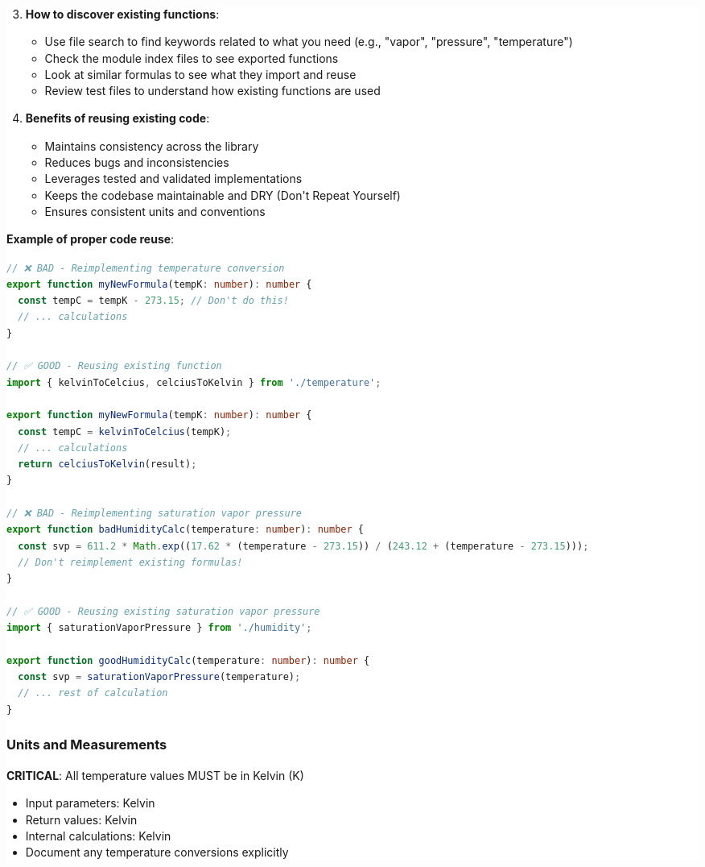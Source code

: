 3. **How to discover existing functions**:
   - Use file search to find keywords related to what you need (e.g., "vapor", "pressure", "temperature")
   - Check the module index files to see exported functions
   - Look at similar formulas to see what they import and reuse
   - Review test files to understand how existing functions are used

4. **Benefits of reusing existing code**:
   - Maintains consistency across the library
   - Reduces bugs and inconsistencies
   - Leverages tested and validated implementations
   - Keeps the codebase maintainable and DRY (Don't Repeat Yourself)
   - Ensures consistent units and conventions

**Example of proper code reuse**:
```typescript
// ❌ BAD - Reimplementing temperature conversion
export function myNewFormula(tempK: number): number {
  const tempC = tempK - 273.15; // Don't do this!
  // ... calculations
}

// ✅ GOOD - Reusing existing function
import { kelvinToCelcius, celciusToKelvin } from './temperature';

export function myNewFormula(tempK: number): number {
  const tempC = kelvinToCelcius(tempK);
  // ... calculations
  return celciusToKelvin(result);
}

// ❌ BAD - Reimplementing saturation vapor pressure
export function badHumidityCalc(temperature: number): number {
  const svp = 611.2 * Math.exp((17.62 * (temperature - 273.15)) / (243.12 + (temperature - 273.15)));
  // Don't reimplement existing formulas!
}

// ✅ GOOD - Reusing existing saturation vapor pressure
import { saturationVaporPressure } from './humidity';

export function goodHumidityCalc(temperature: number): number {
  const svp = saturationVaporPressure(temperature);
  // ... rest of calculation
}
```

### Units and Measurements
**CRITICAL**: All temperature values MUST be in Kelvin (K)
- Input parameters: Kelvin
- Return values: Kelvin
- Internal calculations: Kelvin
- Document any temperature conversions explicitly
